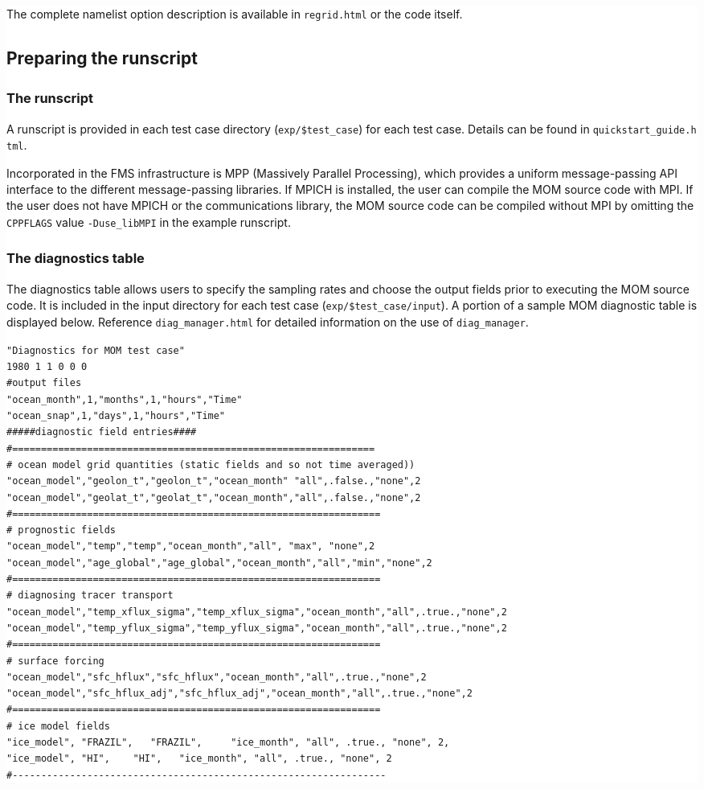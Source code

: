 The complete namelist option description is available in `regrid.html` or the code itself. 

## Preparing the runscript

### The runscript
   
A runscript is provided in each test case directory (`exp/$test_case`) for each test case. Details can be found in `quickstart_guide.html`.
       
Incorporated in the FMS infrastructure is MPP (Massively Parallel Processing), which provides a uniform message-passing API interface to the different message-passing libraries. If MPICH is installed, the user can compile the MOM source code with MPI. If the user does not have MPICH or the communications library, the MOM source code can be compiled without MPI by omitting the `CPPFLAGS` value `-Duse_libMPI` in the example runscript.

### The diagnostics table
   
The diagnostics table allows users to specify the sampling rates and choose the output fields prior to executing the MOM source code. It is included in the input directory for each test case (`exp/$test_case/input`). A portion of a sample MOM diagnostic table is displayed below. Reference `diag_manager.html` for detailed information on the use of `diag_manager`.
   
   
    "Diagnostics for MOM test case"
    1980 1 1 0 0 0
    #output files
    "ocean_month",1,"months",1,"hours","Time"
    "ocean_snap",1,"days",1,"hours","Time"
    #####diagnostic field entries####
    #===============================================================
    # ocean model grid quantities (static fields and so not time averaged))
    "ocean_model","geolon_t","geolon_t","ocean_month" "all",.false.,"none",2
    "ocean_model","geolat_t","geolat_t","ocean_month","all",.false.,"none",2
    #================================================================
    # prognostic fields 
    "ocean_model","temp","temp","ocean_month","all", "max", "none",2
    "ocean_model","age_global","age_global","ocean_month","all","min","none",2
    #================================================================
    # diagnosing tracer transport 
    "ocean_model","temp_xflux_sigma","temp_xflux_sigma","ocean_month","all",.true.,"none",2
    "ocean_model","temp_yflux_sigma","temp_yflux_sigma","ocean_month","all",.true.,"none",2
    #================================================================ 
    # surface forcing
    "ocean_model","sfc_hflux","sfc_hflux","ocean_month","all",.true.,"none",2
    "ocean_model","sfc_hflux_adj","sfc_hflux_adj","ocean_month","all",.true.,"none",2
    #================================================================
    # ice model fields 
    "ice_model", "FRAZIL",   "FRAZIL",     "ice_month", "all", .true., "none", 2,
    "ice_model", "HI",    "HI",   "ice_month", "all", .true., "none", 2
    #-----------------------------------------------------------------
   